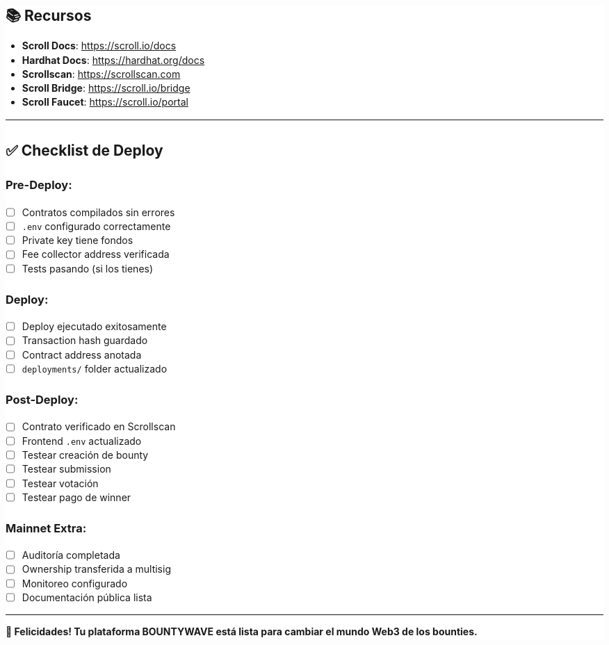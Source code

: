 
## 📚 Recursos

- **Scroll Docs**: https://scroll.io/docs
- **Hardhat Docs**: https://hardhat.org/docs
- **Scrollscan**: https://scrollscan.com
- **Scroll Bridge**: https://scroll.io/bridge
- **Scroll Faucet**: https://scroll.io/portal

---

## ✅ Checklist de Deploy

### Pre-Deploy:
- [ ] Contratos compilados sin errores
- [ ] `.env` configurado correctamente
- [ ] Private key tiene fondos
- [ ] Fee collector address verificada
- [ ] Tests pasando (si los tienes)

### Deploy:
- [ ] Deploy ejecutado exitosamente
- [ ] Transaction hash guardado
- [ ] Contract address anotada
- [ ] `deployments/` folder actualizado

### Post-Deploy:
- [ ] Contrato verificado en Scrollscan
- [ ] Frontend `.env` actualizado
- [ ] Testear creación de bounty
- [ ] Testear submission
- [ ] Testear votación
- [ ] Testear pago de winner

### Mainnet Extra:
- [ ] Auditoría completada
- [ ] Ownership transferida a multisig
- [ ] Monitoreo configurado
- [ ] Documentación pública lista

---

**🎉 Felicidades! Tu plataforma BOUNTYWAVE está lista para cambiar el mundo Web3 de los bounties.**

